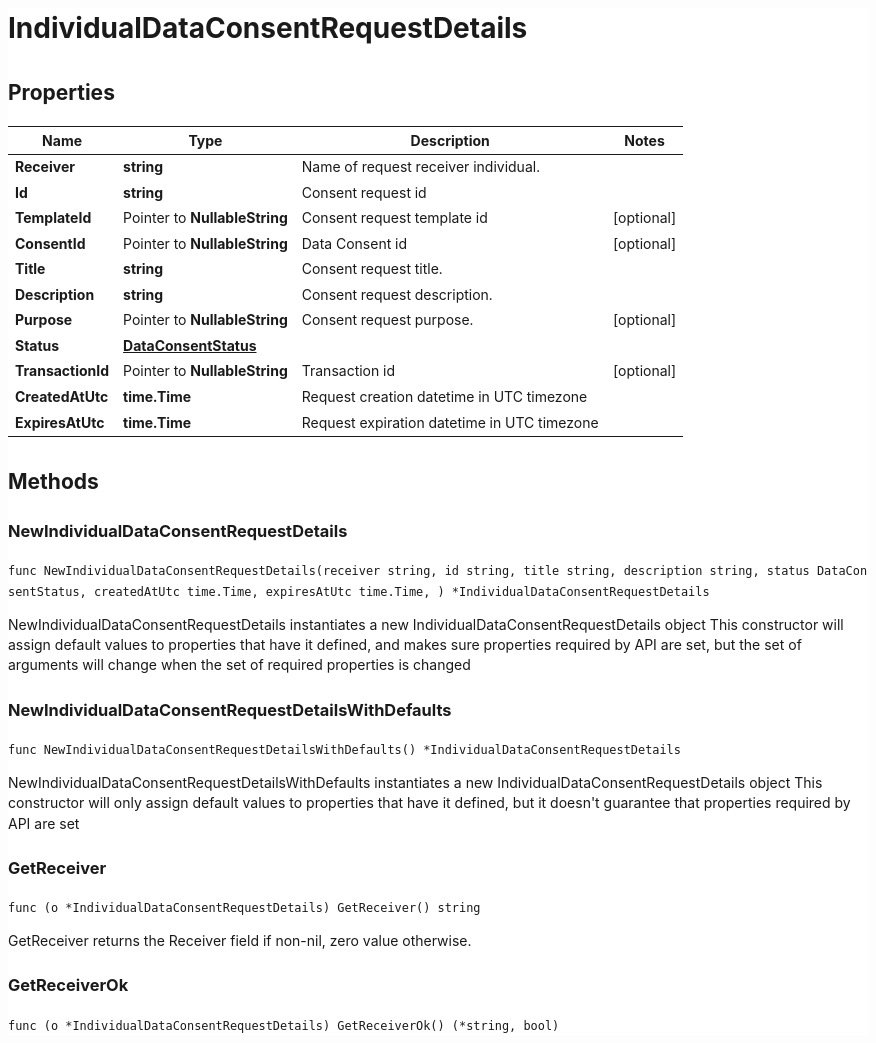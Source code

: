 # IndividualDataConsentRequestDetails

## Properties

Name | Type | Description | Notes
------------ | ------------- | ------------- | -------------
**Receiver** | **string** | Name of request receiver individual. | 
**Id** | **string** | Consent request id | 
**TemplateId** | Pointer to **NullableString** | Consent request template id | [optional] 
**ConsentId** | Pointer to **NullableString** | Data Consent id | [optional] 
**Title** | **string** | Consent request title. | 
**Description** | **string** | Consent request description. | 
**Purpose** | Pointer to **NullableString** | Consent request purpose. | [optional] 
**Status** | [**DataConsentStatus**](DataConsentStatus.md) |  | 
**TransactionId** | Pointer to **NullableString** | Transaction id | [optional] 
**CreatedAtUtc** | **time.Time** | Request creation datetime in UTC timezone | 
**ExpiresAtUtc** | **time.Time** | Request expiration datetime in UTC timezone | 

## Methods

### NewIndividualDataConsentRequestDetails

`func NewIndividualDataConsentRequestDetails(receiver string, id string, title string, description string, status DataConsentStatus, createdAtUtc time.Time, expiresAtUtc time.Time, ) *IndividualDataConsentRequestDetails`

NewIndividualDataConsentRequestDetails instantiates a new IndividualDataConsentRequestDetails object
This constructor will assign default values to properties that have it defined,
and makes sure properties required by API are set, but the set of arguments
will change when the set of required properties is changed

### NewIndividualDataConsentRequestDetailsWithDefaults

`func NewIndividualDataConsentRequestDetailsWithDefaults() *IndividualDataConsentRequestDetails`

NewIndividualDataConsentRequestDetailsWithDefaults instantiates a new IndividualDataConsentRequestDetails object
This constructor will only assign default values to properties that have it defined,
but it doesn't guarantee that properties required by API are set

### GetReceiver

`func (o *IndividualDataConsentRequestDetails) GetReceiver() string`

GetReceiver returns the Receiver field if non-nil, zero value otherwise.

### GetReceiverOk

`func (o *IndividualDataConsentRequestDetails) GetReceiverOk() (*string, bool)`
